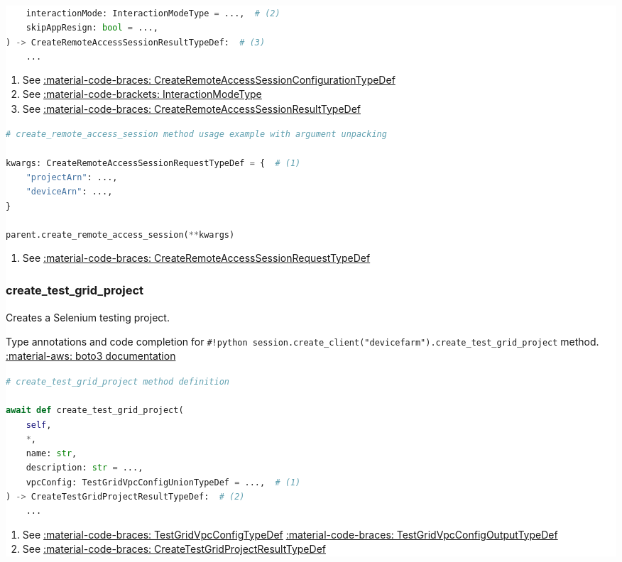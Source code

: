 ```python
    interactionMode: InteractionModeType = ...,  # (2)
    skipAppResign: bool = ...,
) -> CreateRemoteAccessSessionResultTypeDef:  # (3)
    ...
```

1. See [:material-code-braces: CreateRemoteAccessSessionConfigurationTypeDef](./type_defs.md#createremoteaccesssessionconfigurationtypedef) 
2. See [:material-code-brackets: InteractionModeType](./literals.md#interactionmodetype) 
3. See [:material-code-braces: CreateRemoteAccessSessionResultTypeDef](./type_defs.md#createremoteaccesssessionresulttypedef) 


```python
# create_remote_access_session method usage example with argument unpacking

kwargs: CreateRemoteAccessSessionRequestTypeDef = {  # (1)
    "projectArn": ...,
    "deviceArn": ...,
}

parent.create_remote_access_session(**kwargs)
```

1. See [:material-code-braces: CreateRemoteAccessSessionRequestTypeDef](./type_defs.md#createremoteaccesssessionrequesttypedef) 

### create\_test\_grid\_project

Creates a Selenium testing project.

Type annotations and code completion for `#!python session.create_client("devicefarm").create_test_grid_project` method.
[:material-aws: boto3 documentation](https://boto3.amazonaws.com/v1/documentation/api/latest/reference/services/devicefarm/client/create_test_grid_project.html)

```python
# create_test_grid_project method definition

await def create_test_grid_project(
    self,
    *,
    name: str,
    description: str = ...,
    vpcConfig: TestGridVpcConfigUnionTypeDef = ...,  # (1)
) -> CreateTestGridProjectResultTypeDef:  # (2)
    ...
```

1. See [:material-code-braces: TestGridVpcConfigTypeDef](./type_defs.md#testgridvpcconfigtypedef) [:material-code-braces: TestGridVpcConfigOutputTypeDef](./type_defs.md#testgridvpcconfigoutputtypedef) 
2. See [:material-code-braces: CreateTestGridProjectResultTypeDef](./type_defs.md#createtestgridprojectresulttypedef) 
